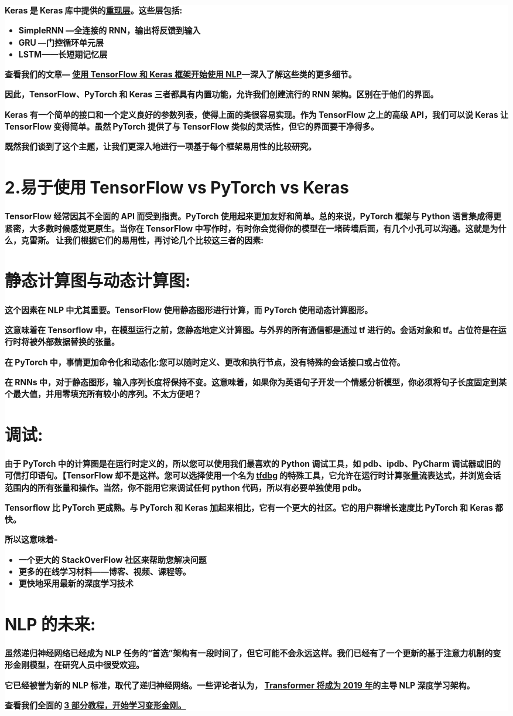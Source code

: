 **Keras 是 Keras 库中提供的[重现层](https://keras.io/layers/recurrent/)。这些层包括:**

*   ****SimpleRNN** —全连接的 RNN，输出将反馈到输入**
*   ****GRU** —门控循环单元层**
*   ****LSTM**——长短期记忆层**

**查看我们的文章— [使用 TensorFlow 和 Keras 框架开始使用 NLP](https://blog.exxactcorp.com/getting-started-with-nlp-using-the-tensorflow-and-keras-frameworks/)—深入了解这些类的更多细节。**

**因此，TensorFlow、PyTorch 和 Keras 三者都具有内置功能，允许我们创建流行的 RNN 架构。区别在于他们的界面。**

**Keras 有一个简单的接口和一个定义良好的参数列表，使得上面的类很容易实现。作为 TensorFlow 之上的高级 API，我们可以说 Keras 让 TensorFlow 变得简单。虽然 PyTorch 提供了与 TensorFlow 类似的灵活性，但它的界面要干净得多。**

**既然我们谈到了这个主题，让我们更深入地进行一项基于每个框架易用性的比较研究。**

# **2.易于使用 TensorFlow vs PyTorch vs Keras**

**TensorFlow 经常因其不全面的 API 而受到指责。PyTorch 使用起来更加友好和简单。总的来说，PyTorch 框架与 Python 语言集成得更紧密，大多数时候感觉更原生。当你在 TensorFlow 中写作时，有时你会觉得你的模型在一堵砖墙后面，有几个小孔可以沟通。这就是为什么，克雷斯。
让我们根据它们的易用性，再讨论几个比较这三者的因素:**

# **静态计算图与动态计算图:**

**这个因素在 NLP 中尤其重要。TensorFlow 使用静态图形进行计算，而 PyTorch 使用动态计算图形。**

**这意味着在 Tensorflow 中，在模型运行之前，您静态地定义计算图。与外界的所有通信都是通过 tf 进行的。会话对象和 tf。占位符是在运行时将被外部数据替换的张量。**

**在 PyTorch 中，事情更加命令化和动态化:您可以随时定义、更改和执行节点，没有特殊的会话接口或占位符。**

**在 RNNs 中，对于静态图形，输入序列长度将保持不变。这意味着，如果你为英语句子开发一个情感分析模型，你必须将句子长度固定到某个最大值，并用零填充所有较小的序列。不太方便吧？**

# **调试:**

**由于 PyTorch 中的计算图是在运行时定义的，所以您可以使用我们最喜欢的 Python 调试工具，如 pdb、ipdb、PyCharm 调试器或旧的可信打印语句。【TensorFlow 却不是这样。您可以选择使用一个名为 [tfdbg](https://www.tensorflow.org/guide/debugger) 的特殊工具，它允许在运行时计算张量流表达式，并浏览会话范围内的所有张量和操作。当然，你不能用它来调试任何 python 代码，所以有必要单独使用 pdb。**

**Tensorflow 比 PyTorch 更成熟。与 PyTorch 和 Keras 加起来相比，它有一个更大的社区。它的用户群增长速度比 PyTorch 和 Keras 都快。**

**所以这意味着-**

*   **一个更大的 StackOverFlow 社区来帮助您解决问题**
*   **更多的在线学习材料——博客、视频、课程等。**
*   **更快地采用最新的深度学习技术**

# **NLP 的未来:**

**虽然递归神经网络已经成为 NLP 任务的“首选”架构有一段时间了，但它可能不会永远这样。我们已经有了一个更新的基于注意力机制的变形金刚模型，在研究人员中很受欢迎。**

**它已经被誉为新的 NLP 标准，取代了递归神经网络。一些评论者认为， [Transformer 将成为 2019 年](https://blog.floydhub.com/ten-trends-in-deep-learning-nlp/#trends-in-nlp-architectures)的主导 NLP 深度学习架构。**

**查看我们全面的 [3 部分教程，开始学习变形金刚。](https://blog.exxactcorp.com/transformer-architecture-part-1/)**
